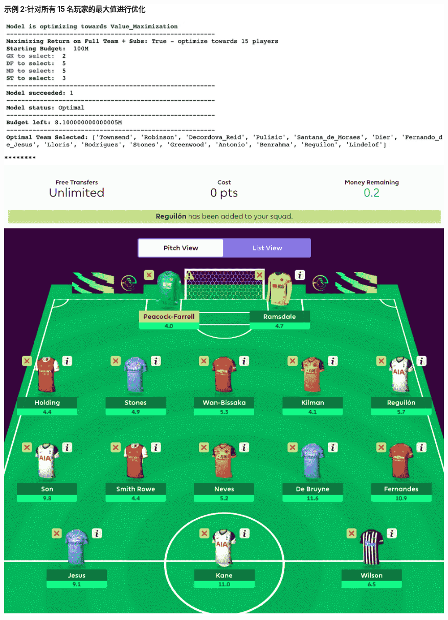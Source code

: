 ******示例 2:针对所有 15 名玩家的最大值进行优化******

****![](img/520e153b82ab7521f5374c101fb8819c.png)********![](img/d2bbed057dca39267cd330795ffb7870.png)****
